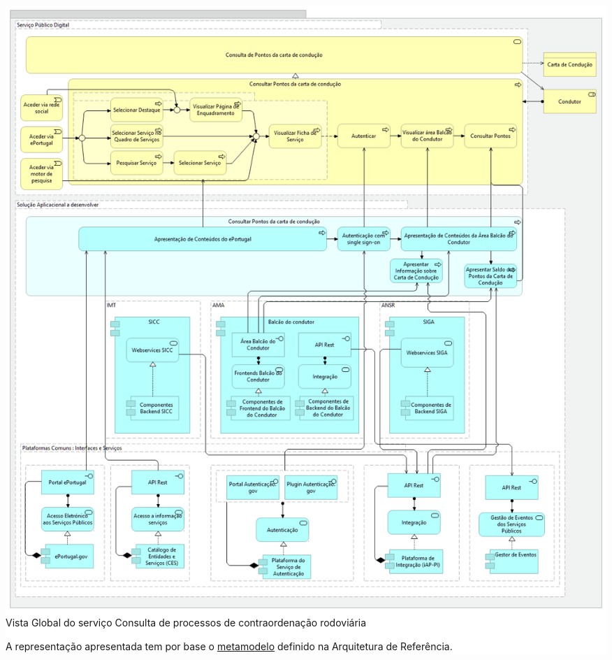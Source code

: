   <img src="../../assets/images/MicrosoftTeams-image%20(9).png" alt="Vista Global do serviço Consulta de processos de contraordenação rodoviária">
  Vista Global do serviço Consulta de processos de contraordenação rodoviária
</div>
<br>


A representação apresentada tem por base o [metamodelo](../arquitetura-de-referencia-para-a-nova-geracao-de-servicos-publicos-digitais/metamodelo.md) definido na Arquitetura de Referência.

